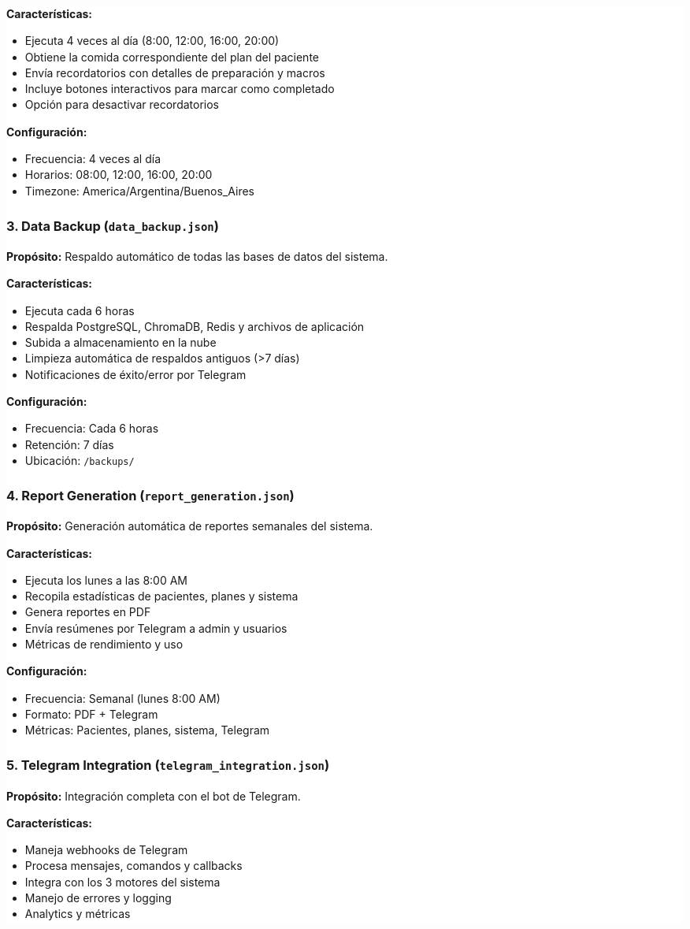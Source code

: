 **Características:**
- Ejecuta 4 veces al día (8:00, 12:00, 16:00, 20:00)
- Obtiene la comida correspondiente del plan del paciente
- Envía recordatorios con detalles de preparación y macros
- Incluye botones interactivos para marcar como completado
- Opción para desactivar recordatorios

**Configuración:**
- Frecuencia: 4 veces al día
- Horarios: 08:00, 12:00, 16:00, 20:00
- Timezone: America/Argentina/Buenos_Aires

### 3. Data Backup (`data_backup.json`)

**Propósito:** Respaldo automático de todas las bases de datos del sistema.

**Características:**
- Ejecuta cada 6 horas
- Respalda PostgreSQL, ChromaDB, Redis y archivos de aplicación
- Subida a almacenamiento en la nube
- Limpieza automática de respaldos antiguos (>7 días)
- Notificaciones de éxito/error por Telegram

**Configuración:**
- Frecuencia: Cada 6 horas
- Retención: 7 días
- Ubicación: `/backups/`

### 4. Report Generation (`report_generation.json`)

**Propósito:** Generación automática de reportes semanales del sistema.

**Características:**
- Ejecuta los lunes a las 8:00 AM
- Recopila estadísticas de pacientes, planes y sistema
- Genera reportes en PDF
- Envía resúmenes por Telegram a admin y usuarios
- Métricas de rendimiento y uso

**Configuración:**
- Frecuencia: Semanal (lunes 8:00 AM)
- Formato: PDF + Telegram
- Métricas: Pacientes, planes, sistema, Telegram

### 5. Telegram Integration (`telegram_integration.json`)

**Propósito:** Integración completa con el bot de Telegram.

**Características:**
- Maneja webhooks de Telegram
- Procesa mensajes, comandos y callbacks
- Integra con los 3 motores del sistema
- Manejo de errores y logging
- Analytics y métricas
